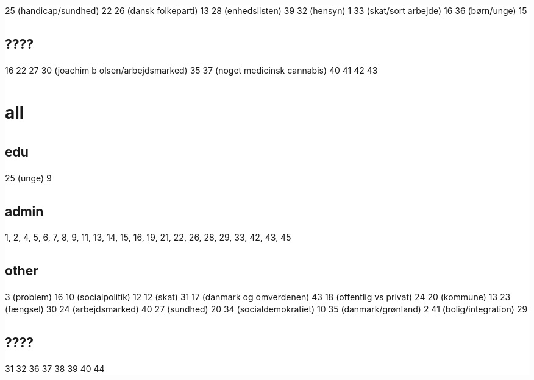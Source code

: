 25 (handicap/sundhed)									22
26 (dansk folkeparti)									13
28 (enhedslisten)										39
32 (hensyn)												 1
33 (skat/sort arbejde)									16
36 (børn/unge)											15

## ????
16
22
27
30 (joachim b olsen/arbejdsmarked)
35
37 (noget medicinsk cannabis)
40
41
42
43

# all

## edu
25 (unge)							 9

## admin
1, 2, 4, 5, 6, 7, 8, 9, 11, 13, 14, 15, 16, 19, 21, 22, 26, 28, 29, 33, 42, 43, 45


## other
3 (problem)							16
10 (socialpolitik)					12
12 (skat)							31
17 (danmark og omverdenen)			43
18 (offentlig vs privat)			24
20 (kommune)						13
23 (fængsel)						30
24 (arbejdsmarked)					40
27 (sundhed)						20
34 (socialdemokratiet)				10
35 (danmark/grønland)				 2
41 (bolig/integration)				29

## ????
31
32
36
37
38
39
40
44
